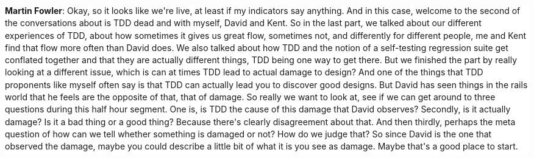 **Martin Fowler**: Okay, so it looks like we're live, at least if my indicators say anything. And in this case, welcome to the second of the conversations about is TDD dead and with myself, David and Kent. So in the last part, we talked about our different experiences of TDD, about how sometimes it gives us great flow, sometimes not, and differently for different people, me and Kent find that flow more often than David does. We also talked about how TDD and the notion of a self-testing regression suite get conflated together and that they are actually different things, TDD being one way to get there. But we finished the part by really looking at a different issue, which is can at times TDD lead to actual damage to design? And one of the things that TDD proponents like myself often say is that TDD can actually lead you to discover good designs. But David has seen things in the rails world that he feels are the opposite of that, that of damage. So really we want to look at, see if we can get around to three questions during this half hour segment. One is, is TDD the cause of this damage that David observes? Secondly, is it actually damage? Is it a bad thing or a good thing? Because there's clearly disagreement about that. And then thirdly, perhaps the meta question of how can we tell whether something is damaged or not? How do we judge that? So since David is the one that observed the damage, maybe you could describe a little bit of what it is you see as damage. Maybe that's a good place to start.
